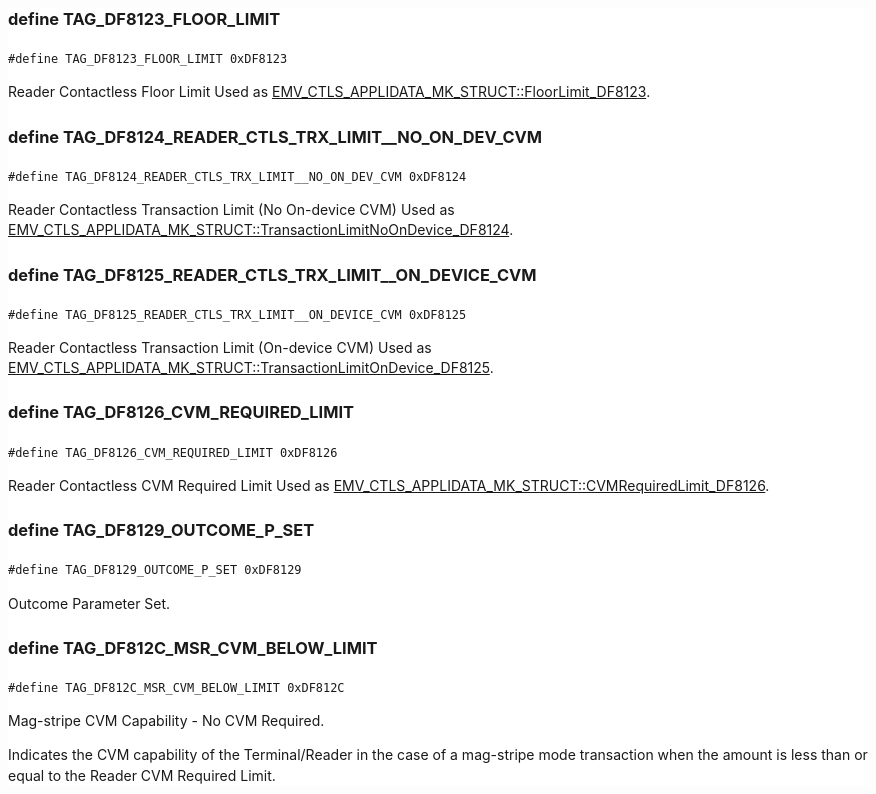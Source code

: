 ### define TAG_DF8123_FLOOR_LIMIT

```
#define TAG_DF8123_FLOOR_LIMIT 0xDF8123
```

Reader Contactless Floor Limit    Used as [EMV_CTLS_APPLIDATA_MK_STRUCT::FloorLimit_DF8123](struct_e_m_v___c_t_l_s___a_p_p_l_i_d_a_t_a___m_k___s_t_r_u_c_t.md#variable-floorlimit-df8123). 

### define TAG_DF8124_READER_CTLS_TRX_LIMIT__NO_ON_DEV_CVM

```
#define TAG_DF8124_READER_CTLS_TRX_LIMIT__NO_ON_DEV_CVM 0xDF8124
```

Reader Contactless Transaction Limit (No On-device CVM)    Used as [EMV_CTLS_APPLIDATA_MK_STRUCT::TransactionLimitNoOnDevice_DF8124](struct_e_m_v___c_t_l_s___a_p_p_l_i_d_a_t_a___m_k___s_t_r_u_c_t.md#variable-transactionlimitnoondevice-df8124). 

### define TAG_DF8125_READER_CTLS_TRX_LIMIT__ON_DEVICE_CVM

```
#define TAG_DF8125_READER_CTLS_TRX_LIMIT__ON_DEVICE_CVM 0xDF8125
```

Reader Contactless Transaction Limit (On-device CVM)    Used as [EMV_CTLS_APPLIDATA_MK_STRUCT::TransactionLimitOnDevice_DF8125](struct_e_m_v___c_t_l_s___a_p_p_l_i_d_a_t_a___m_k___s_t_r_u_c_t.md#variable-transactionlimitondevice-df8125). 

### define TAG_DF8126_CVM_REQUIRED_LIMIT

```
#define TAG_DF8126_CVM_REQUIRED_LIMIT 0xDF8126
```

Reader Contactless CVM Required Limit    Used as [EMV_CTLS_APPLIDATA_MK_STRUCT::CVMRequiredLimit_DF8126](struct_e_m_v___c_t_l_s___a_p_p_l_i_d_a_t_a___m_k___s_t_r_u_c_t.md#variable-cvmrequiredlimit-df8126). 

### define TAG_DF8129_OUTCOME_P_SET

```
#define TAG_DF8129_OUTCOME_P_SET 0xDF8129
```

Outcome Parameter Set. 

### define TAG_DF812C_MSR_CVM_BELOW_LIMIT

```
#define TAG_DF812C_MSR_CVM_BELOW_LIMIT 0xDF812C
```

Mag-stripe CVM Capability - No CVM Required. 

Indicates the CVM capability of the Terminal/Reader in the case of a mag-stripe mode transaction when the amount is less than or equal to the Reader CVM Required Limit. 
